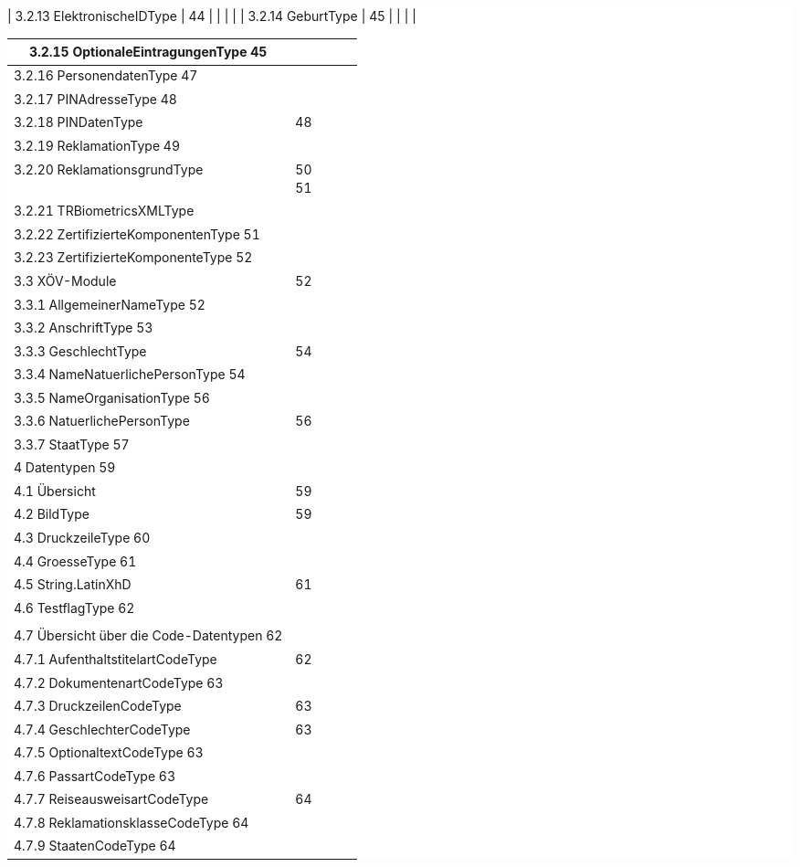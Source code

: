 | 3.2.13 ElektronischeIDType                               | 44 |  |  |  |
| 3.2.14 GeburtType                                        | 45 |  |  |  |

| 3.2.15 OptionaleEintragungenType 45       |          |  |  |  |
|-------------------------------------------|----------|--|--|--|
| 3.2.16 PersonendatenType 47               |          |  |  |  |
| 3.2.17 PINAdresseType 48                  |          |  |  |  |
| 3.2.18 PINDatenType                       | 48       |  |  |  |
| 3.2.19 ReklamationType 49                 |          |  |  |  |
| 3.2.20 ReklamationsgrundType              | 50<br>51 |  |  |  |
| 3.2.21 TRBiometricsXMLType                |          |  |  |  |
| 3.2.22 ZertifizierteKomponentenType 51    |          |  |  |  |
| 3.2.23 ZertifizierteKomponenteType 52     |          |  |  |  |
| 3.3 XÖV-Module                            | 52       |  |  |  |
| 3.3.1 AllgemeinerNameType 52              |          |  |  |  |
| 3.3.2 AnschriftType 53                    |          |  |  |  |
| 3.3.3 GeschlechtType                      | 54       |  |  |  |
| 3.3.4 NameNatuerlichePersonType 54        |          |  |  |  |
| 3.3.5 NameOrganisationType 56             |          |  |  |  |
| 3.3.6 NatuerlichePersonType               | 56       |  |  |  |
| 3.3.7 StaatType 57                        |          |  |  |  |
| 4 Datentypen 59                           |          |  |  |  |
| 4.1 Übersicht                             | 59       |  |  |  |
| 4.2 BildType                              | 59       |  |  |  |
| 4.3 DruckzeileType 60                     |          |  |  |  |
| 4.4 GroesseType 61                        |          |  |  |  |
| 4.5 String.LatinXhD                       | 61       |  |  |  |
| 4.6 TestflagType 62                       |          |  |  |  |
|                                           |          |  |  |  |
| 4.7 Übersicht über die Code-Datentypen 62 |          |  |  |  |
| 4.7.1 AufenthaltstitelartCodeType         | 62       |  |  |  |
| 4.7.2 DokumentenartCodeType 63            |          |  |  |  |
| 4.7.3 DruckzeilenCodeType                 | 63       |  |  |  |
| 4.7.4 GeschlechterCodeType                | 63       |  |  |  |
| 4.7.5 OptionaltextCodeType 63             |          |  |  |  |
| 4.7.6 PassartCodeType 63                  |          |  |  |  |
| 4.7.7 ReiseausweisartCodeType             | 64       |  |  |  |
| 4.7.8 ReklamationsklasseCodeType 64       |          |  |  |  |
| 4.7.9 StaatenCodeType 64                  |          |  |  |  |